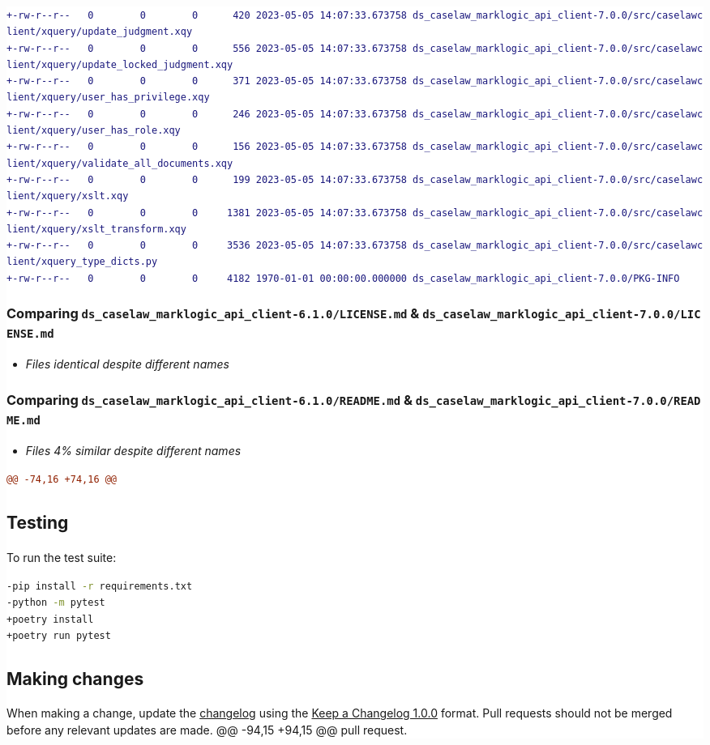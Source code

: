 ```diff
+-rw-r--r--   0        0        0      420 2023-05-05 14:07:33.673758 ds_caselaw_marklogic_api_client-7.0.0/src/caselawclient/xquery/update_judgment.xqy
+-rw-r--r--   0        0        0      556 2023-05-05 14:07:33.673758 ds_caselaw_marklogic_api_client-7.0.0/src/caselawclient/xquery/update_locked_judgment.xqy
+-rw-r--r--   0        0        0      371 2023-05-05 14:07:33.673758 ds_caselaw_marklogic_api_client-7.0.0/src/caselawclient/xquery/user_has_privilege.xqy
+-rw-r--r--   0        0        0      246 2023-05-05 14:07:33.673758 ds_caselaw_marklogic_api_client-7.0.0/src/caselawclient/xquery/user_has_role.xqy
+-rw-r--r--   0        0        0      156 2023-05-05 14:07:33.673758 ds_caselaw_marklogic_api_client-7.0.0/src/caselawclient/xquery/validate_all_documents.xqy
+-rw-r--r--   0        0        0      199 2023-05-05 14:07:33.673758 ds_caselaw_marklogic_api_client-7.0.0/src/caselawclient/xquery/xslt.xqy
+-rw-r--r--   0        0        0     1381 2023-05-05 14:07:33.673758 ds_caselaw_marklogic_api_client-7.0.0/src/caselawclient/xquery/xslt_transform.xqy
+-rw-r--r--   0        0        0     3536 2023-05-05 14:07:33.673758 ds_caselaw_marklogic_api_client-7.0.0/src/caselawclient/xquery_type_dicts.py
+-rw-r--r--   0        0        0     4182 1970-01-01 00:00:00.000000 ds_caselaw_marklogic_api_client-7.0.0/PKG-INFO
```

### Comparing `ds_caselaw_marklogic_api_client-6.1.0/LICENSE.md` & `ds_caselaw_marklogic_api_client-7.0.0/LICENSE.md`

 * *Files identical despite different names*

### Comparing `ds_caselaw_marklogic_api_client-6.1.0/README.md` & `ds_caselaw_marklogic_api_client-7.0.0/README.md`

 * *Files 4% similar despite different names*

```diff
@@ -74,16 +74,16 @@
 ```
 
 ## Testing
 
 To run the test suite:
 
 ```bash
-pip install -r requirements.txt
-python -m pytest
+poetry install
+poetry run pytest
 ```
 
 ## Making changes
 
 When making a change, update the [changelog](CHANGELOG.md) using the
 [Keep a Changelog 1.0.0](https://keepachangelog.com/en/1.0.0/) format. Pull
 requests should not be merged before any relevant updates are made.
@@ -94,15 +94,15 @@
 pull request.
 